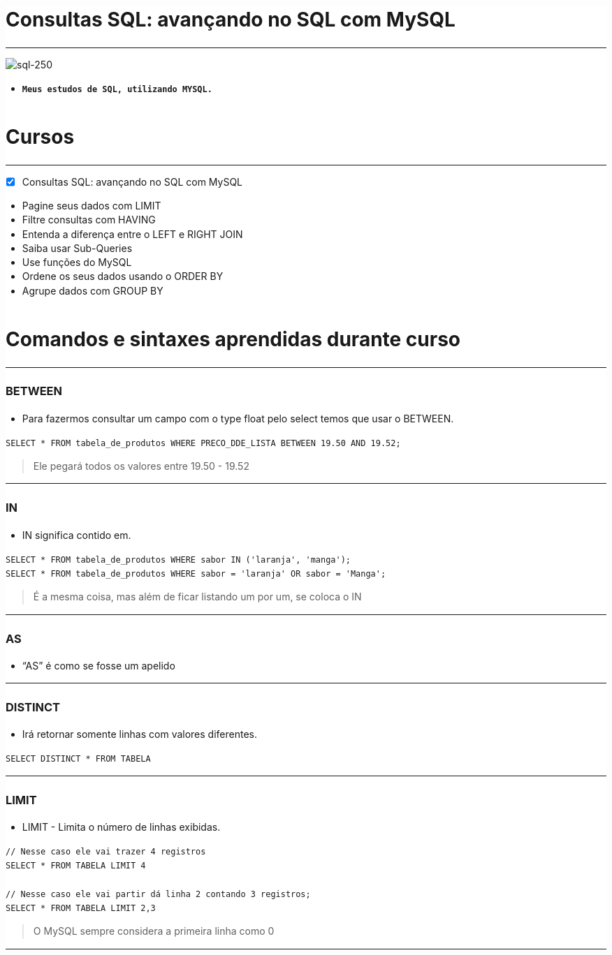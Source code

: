 # Consultas SQL: avançando no SQL com MySQL
*** 
![sql-250](https://user-images.githubusercontent.com/88351614/183251496-0653f79e-ee69-41c2-86c6-8443a91d6ce8.png)
* **`Meus estudos de SQL, utilizando MYSQL.`**
# Cursos
***
- [x] Consultas SQL: avançando no SQL com MySQL
* Pagine seus dados com LIMIT
* Filtre consultas com HAVING
* Entenda a diferença entre o LEFT e RIGHT JOIN
* Saiba usar Sub-Queries
* Use funções do MySQL
* Ordene os seus dados usando o ORDER BY
* Agrupe dados com GROUP BY

# Comandos e sintaxes aprendidas durante curso
***
### BETWEEN
* Para fazermos consultar um campo com o type float pelo select temos que usar o BETWEEN.
```
SELECT * FROM tabela_de_produtos WHERE PRECO_DDE_LISTA BETWEEN 19.50 AND 19.52;
```
> Ele pegará todos os valores entre 19.50 - 19.52
<hr>

### IN
* IN significa contido em.
```
SELECT * FROM tabela_de_produtos WHERE sabor IN ('laranja', 'manga');
SELECT * FROM tabela_de_produtos WHERE sabor = 'laranja' OR sabor = 'Manga';
```
> É a mesma coisa, mas além de ficar listando um por um, se coloca o IN
<hr>

### AS
* “AS” é como se fosse um apelido
<hr>

### DISTINCT
*  Irá retornar somente linhas com valores diferentes.
```
SELECT DISTINCT * FROM TABELA
```
<hr>

### LIMIT
* LIMIT - Limita o número de linhas exibidas.
```
// Nesse caso ele vai trazer 4 registros
SELECT * FROM TABELA LIMIT 4

// Nesse caso ele vai partir dá linha 2 contando 3 registros;
SELECT * FROM TABELA LIMIT 2,3
```
> O MySQL sempre considera a primeira linha como 0
<hr>
